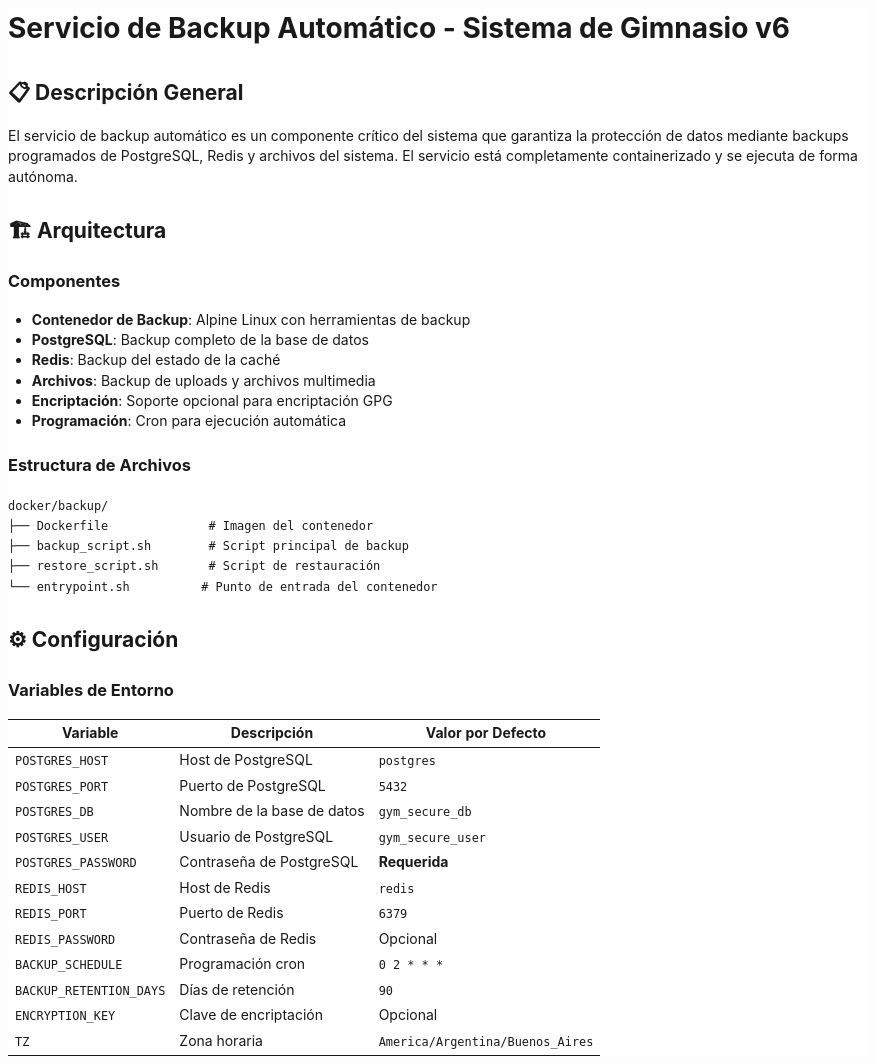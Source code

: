 # Servicio de Backup Automático - Sistema de Gimnasio v6

## 📋 Descripción General

El servicio de backup automático es un componente crítico del sistema que garantiza la protección de datos mediante backups programados de PostgreSQL, Redis y archivos del sistema. El servicio está completamente containerizado y se ejecuta de forma autónoma.

## 🏗️ Arquitectura

### Componentes
- **Contenedor de Backup**: Alpine Linux con herramientas de backup
- **PostgreSQL**: Backup completo de la base de datos
- **Redis**: Backup del estado de la caché
- **Archivos**: Backup de uploads y archivos multimedia
- **Encriptación**: Soporte opcional para encriptación GPG
- **Programación**: Cron para ejecución automática

### Estructura de Archivos
```
docker/backup/
├── Dockerfile              # Imagen del contenedor
├── backup_script.sh        # Script principal de backup
├── restore_script.sh       # Script de restauración
└── entrypoint.sh          # Punto de entrada del contenedor
```

## ⚙️ Configuración

### Variables de Entorno

| Variable | Descripción | Valor por Defecto |
|----------|-------------|-------------------|
| `POSTGRES_HOST` | Host de PostgreSQL | `postgres` |
| `POSTGRES_PORT` | Puerto de PostgreSQL | `5432` |
| `POSTGRES_DB` | Nombre de la base de datos | `gym_secure_db` |
| `POSTGRES_USER` | Usuario de PostgreSQL | `gym_secure_user` |
| `POSTGRES_PASSWORD` | Contraseña de PostgreSQL | **Requerida** |
| `REDIS_HOST` | Host de Redis | `redis` |
| `REDIS_PORT` | Puerto de Redis | `6379` |
| `REDIS_PASSWORD` | Contraseña de Redis | Opcional |
| `BACKUP_SCHEDULE` | Programación cron | `0 2 * * *` |
| `BACKUP_RETENTION_DAYS` | Días de retención | `90` |
| `ENCRYPTION_KEY` | Clave de encriptación | Opcional |
| `TZ` | Zona horaria | `America/Argentina/Buenos_Aires` |
